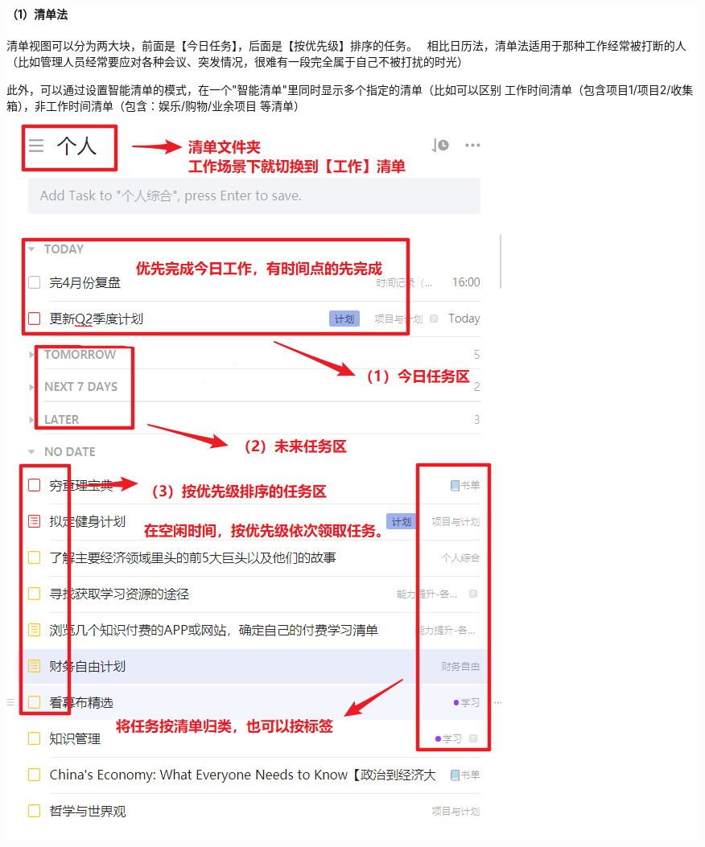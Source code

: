 #### （1）清单法
清单视图可以分为两大块，前面是【今日任务】，后面是【按优先级】排序的任务。
 
相比日历法，清单法适用于那种工作经常被打断的人（比如管理人员经常要应对各种会议、突发情况，很难有一段完全属于自己不被打扰的时光）

此外，可以通过设置智能清单的模式，在一个"智能清单"里同时显示多个指定的清单（比如可以区别 工作时间清单（包含项目1/项目2/收集箱），非工作时间清单（包含：娱乐/购物/业余项目 等清单）
 
![picture 5](assets/2020-08-32_12-51-29.png)  
 